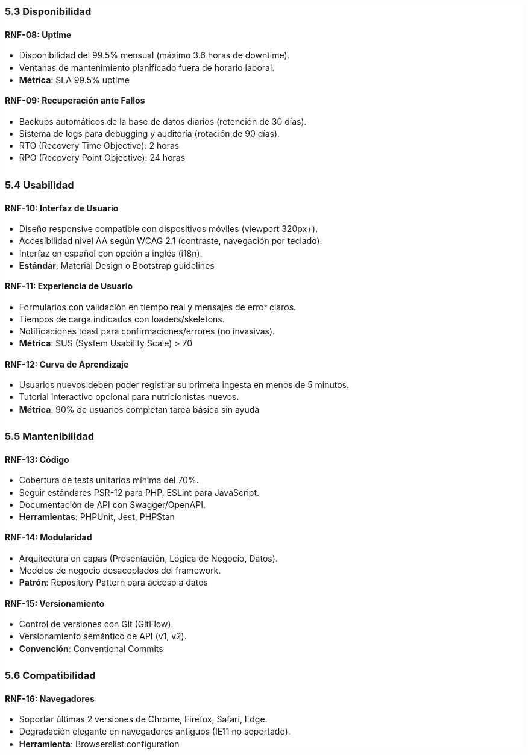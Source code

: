 ### 5.3 Disponibilidad

**RNF-08: Uptime**
- Disponibilidad del 99.5% mensual (máximo 3.6 horas de downtime).
- Ventanas de mantenimiento planificado fuera de horario laboral.
- **Métrica**: SLA 99.5% uptime

**RNF-09: Recuperación ante Fallos**
- Backups automáticos de la base de datos diarios (retención de 30 días).
- Sistema de logs para debugging y auditoría (rotación de 90 días).
- RTO (Recovery Time Objective): 2 horas
- RPO (Recovery Point Objective): 24 horas

### 5.4 Usabilidad

**RNF-10: Interfaz de Usuario**
- Diseño responsive compatible con dispositivos móviles (viewport 320px+).
- Accesibilidad nivel AA según WCAG 2.1 (contraste, navegación por teclado).
- Interfaz en español con opción a inglés (i18n).
- **Estándar**: Material Design o Bootstrap guidelines

**RNF-11: Experiencia de Usuario**
- Formularios con validación en tiempo real y mensajes de error claros.
- Tiempos de carga indicados con loaders/skeletons.
- Notificaciones toast para confirmaciones/errores (no invasivas).
- **Métrica**: SUS (System Usability Scale) > 70

**RNF-12: Curva de Aprendizaje**
- Usuarios nuevos deben poder registrar su primera ingesta en menos de 5 minutos.
- Tutorial interactivo opcional para nutricionistas nuevos.
- **Métrica**: 90% de usuarios completan tarea básica sin ayuda

### 5.5 Mantenibilidad

**RNF-13: Código**
- Cobertura de tests unitarios mínima del 70%.
- Seguir estándares PSR-12 para PHP, ESLint para JavaScript.
- Documentación de API con Swagger/OpenAPI.
- **Herramientas**: PHPUnit, Jest, PHPStan

**RNF-14: Modularidad**
- Arquitectura en capas (Presentación, Lógica de Negocio, Datos).
- Modelos de negocio desacoplados del framework.
- **Patrón**: Repository Pattern para acceso a datos

**RNF-15: Versionamiento**
- Control de versiones con Git (GitFlow).
- Versionamiento semántico de API (v1, v2).
- **Convención**: Conventional Commits

### 5.6 Compatibilidad

**RNF-16: Navegadores**
- Soportar últimas 2 versiones de Chrome, Firefox, Safari, Edge.
- Degradación elegante en navegadores antiguos (IE11 no soportado).
- **Herramienta**: Browserslist configuration
